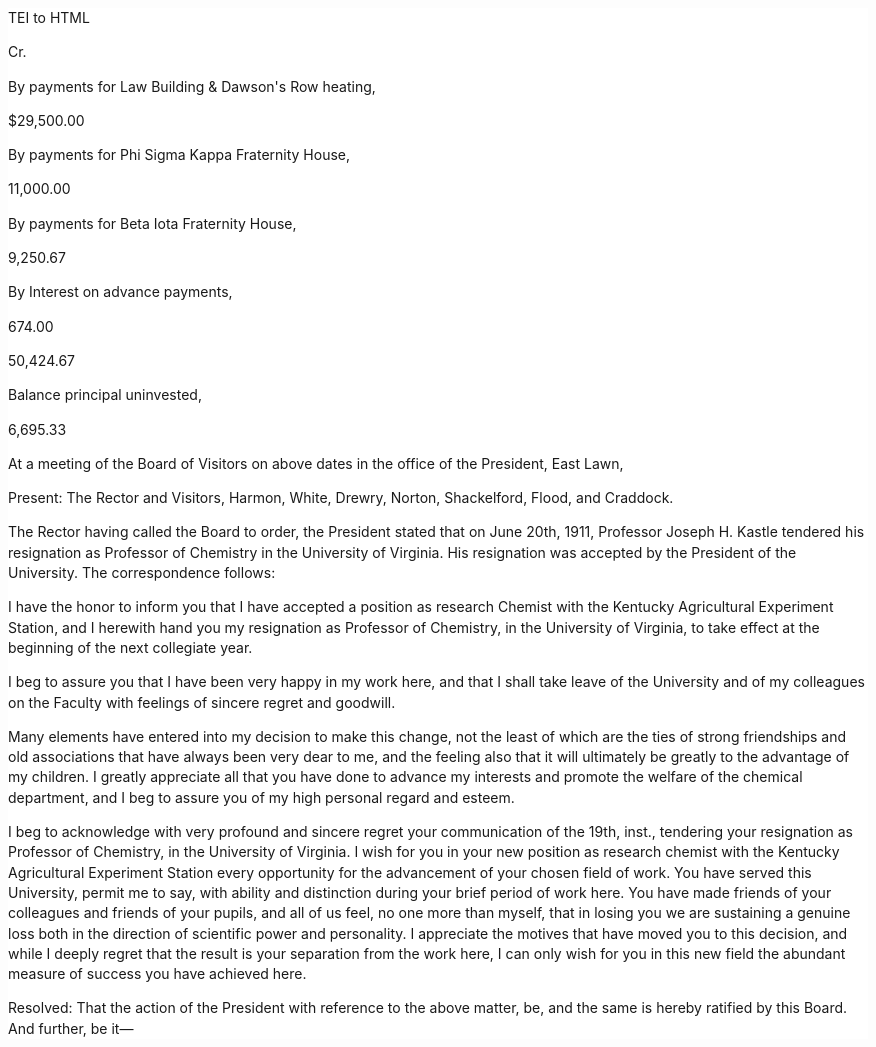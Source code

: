  TEI to HTML

Cr.

By payments for Law Building & Dawson's Row heating,

$29,500.00

By payments for Phi Sigma Kappa Fraternity House,

11,000.00

By payments for Beta Iota Fraternity House,

9,250.67

By Interest on advance payments,

674.00

50,424.67

Balance principal uninvested,

6,695.33

At a meeting of the Board of Visitors on above dates in the office of the President, East Lawn,

Present: The Rector and Visitors, Harmon, White, Drewry, Norton, Shackelford, Flood, and Craddock.

The Rector having called the Board to order, the President stated that on June 20th, 1911, Professor Joseph H. Kastle tendered his resignation as Professor of Chemistry in the University of Virginia. His resignation was accepted by the President of the University. The correspondence follows:

I have the honor to inform you that I have accepted a position as research Chemist with the Kentucky Agricultural Experiment Station, and I herewith hand you my resignation as Professor of Chemistry, in the University of Virginia, to take effect at the beginning of the next collegiate year.

I beg to assure you that I have been very happy in my work here, and that I shall take leave of the University and of my colleagues on the Faculty with feelings of sincere regret and goodwill.

Many elements have entered into my decision to make this change, not the least of which are the ties of strong friendships and old associations that have always been very dear to me, and the feeling also that it will ultimately be greatly to the advantage of my children. I greatly appreciate all that you have done to advance my interests and promote the welfare of the chemical department, and I beg to assure you of my high personal regard and esteem.

I beg to acknowledge with very profound and sincere regret your communication of the 19th, inst., tendering your resignation as Professor of Chemistry, in the University of Virginia. I wish for you in your new position as research chemist with the Kentucky Agricultural Experiment Station every opportunity for the advancement of your chosen field of work. You have served this University, permit me to say, with ability and distinction during your brief period of work here. You have made friends of your colleagues and friends of your pupils, and all of us feel, no one more than myself, that in losing you we are sustaining a genuine loss both in the direction of scientific power and personality. I appreciate the motives that have moved you to this decision, and while I deeply regret that the result is your separation from the work here, I can only wish for you in this new field the abundant measure of success you have achieved here.

Resolved: That the action of the President with reference to the above matter, be, and the same is hereby ratified by this Board. And further, be it—
